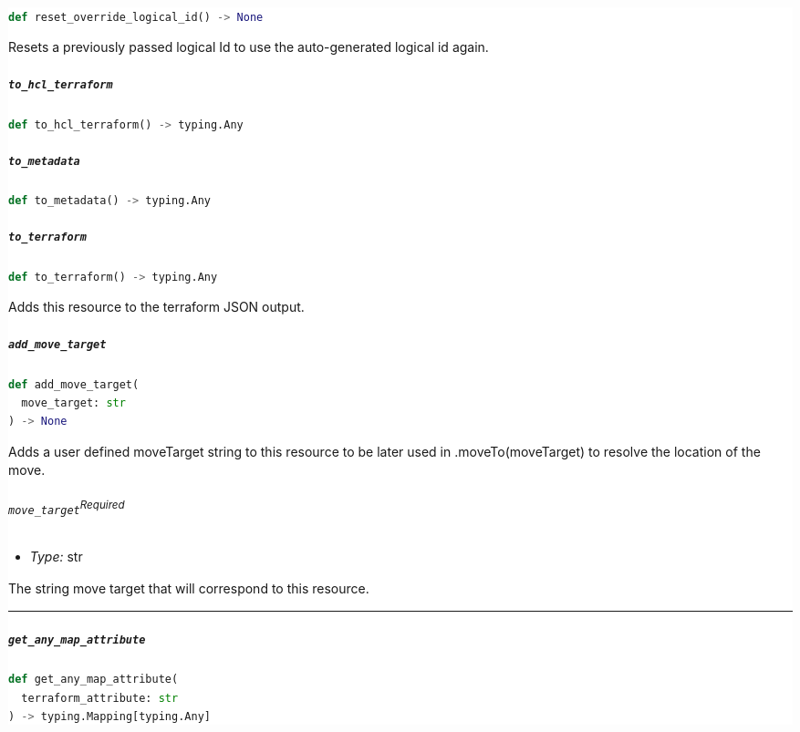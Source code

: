 ```python
def reset_override_logical_id() -> None
```

Resets a previously passed logical Id to use the auto-generated logical id again.

##### `to_hcl_terraform` <a name="to_hcl_terraform" id="@cdktf/provider-gitlab.projectMirror.ProjectMirror.toHclTerraform"></a>

```python
def to_hcl_terraform() -> typing.Any
```

##### `to_metadata` <a name="to_metadata" id="@cdktf/provider-gitlab.projectMirror.ProjectMirror.toMetadata"></a>

```python
def to_metadata() -> typing.Any
```

##### `to_terraform` <a name="to_terraform" id="@cdktf/provider-gitlab.projectMirror.ProjectMirror.toTerraform"></a>

```python
def to_terraform() -> typing.Any
```

Adds this resource to the terraform JSON output.

##### `add_move_target` <a name="add_move_target" id="@cdktf/provider-gitlab.projectMirror.ProjectMirror.addMoveTarget"></a>

```python
def add_move_target(
  move_target: str
) -> None
```

Adds a user defined moveTarget string to this resource to be later used in .moveTo(moveTarget) to resolve the location of the move.

###### `move_target`<sup>Required</sup> <a name="move_target" id="@cdktf/provider-gitlab.projectMirror.ProjectMirror.addMoveTarget.parameter.moveTarget"></a>

- *Type:* str

The string move target that will correspond to this resource.

---

##### `get_any_map_attribute` <a name="get_any_map_attribute" id="@cdktf/provider-gitlab.projectMirror.ProjectMirror.getAnyMapAttribute"></a>

```python
def get_any_map_attribute(
  terraform_attribute: str
) -> typing.Mapping[typing.Any]
```
